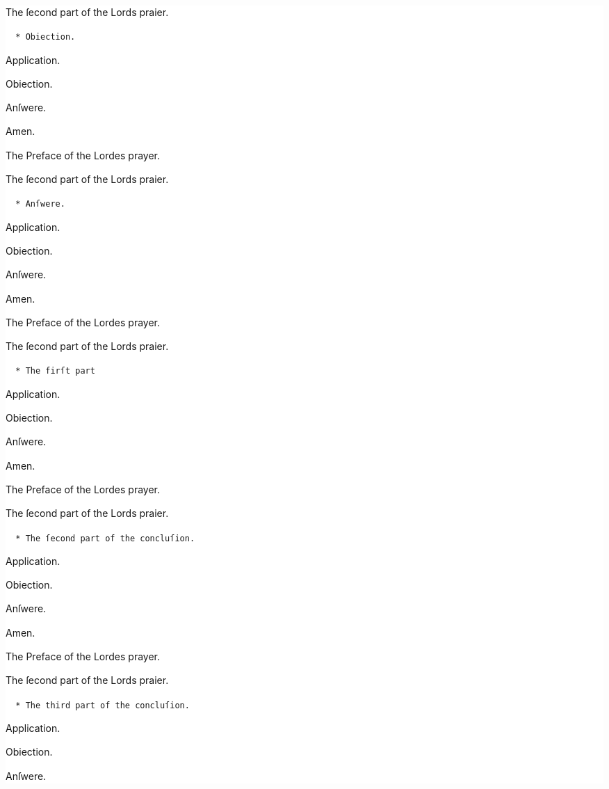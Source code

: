 The ſecond part of the Lords praier.

      * Obiection.

Application.

Obiection.

Anſwere.

Amen.

The Preface of the Lordes prayer.

The ſecond part of the Lords praier.

      * Anſwere.

Application.

Obiection.

Anſwere.

Amen.

The Preface of the Lordes prayer.

The ſecond part of the Lords praier.

      * The firſt part

Application.

Obiection.

Anſwere.

Amen.

The Preface of the Lordes prayer.

The ſecond part of the Lords praier.

      * The ſecond part of the concluſion.

Application.

Obiection.

Anſwere.

Amen.

The Preface of the Lordes prayer.

The ſecond part of the Lords praier.

      * The third part of the concluſion.

Application.

Obiection.

Anſwere.
